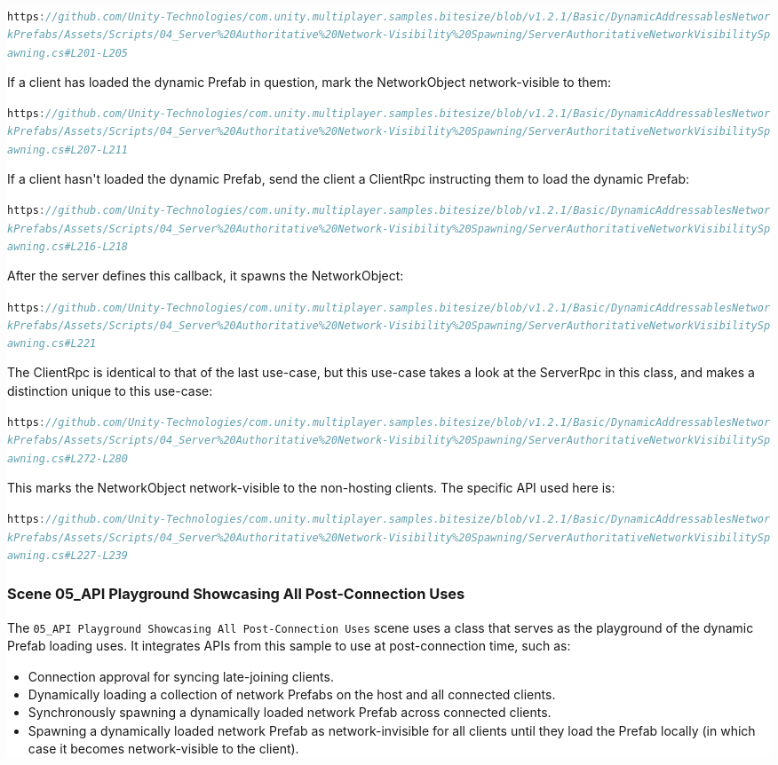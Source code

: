 ```csharp reference
https://github.com/Unity-Technologies/com.unity.multiplayer.samples.bitesize/blob/v1.2.1/Basic/DynamicAddressablesNetworkPrefabs/Assets/Scripts/04_Server%20Authoritative%20Network-Visibility%20Spawning/ServerAuthoritativeNetworkVisibilitySpawning.cs#L201-L205
```

If a client has loaded the dynamic Prefab in question, mark the NetworkObject network-visible to them:

```csharp reference
https://github.com/Unity-Technologies/com.unity.multiplayer.samples.bitesize/blob/v1.2.1/Basic/DynamicAddressablesNetworkPrefabs/Assets/Scripts/04_Server%20Authoritative%20Network-Visibility%20Spawning/ServerAuthoritativeNetworkVisibilitySpawning.cs#L207-L211
```

If a client hasn't loaded the dynamic Prefab, send the client a ClientRpc instructing them to load the dynamic Prefab:

```csharp reference
https://github.com/Unity-Technologies/com.unity.multiplayer.samples.bitesize/blob/v1.2.1/Basic/DynamicAddressablesNetworkPrefabs/Assets/Scripts/04_Server%20Authoritative%20Network-Visibility%20Spawning/ServerAuthoritativeNetworkVisibilitySpawning.cs#L216-L218
```

After the server defines this callback, it spawns the NetworkObject:

```csharp reference
https://github.com/Unity-Technologies/com.unity.multiplayer.samples.bitesize/blob/v1.2.1/Basic/DynamicAddressablesNetworkPrefabs/Assets/Scripts/04_Server%20Authoritative%20Network-Visibility%20Spawning/ServerAuthoritativeNetworkVisibilitySpawning.cs#L221
```

The ClientRpc is identical to that of the last use-case, but this use-case takes a look at the ServerRpc in this class, and makes a distinction unique to this use-case:

```csharp reference
https://github.com/Unity-Technologies/com.unity.multiplayer.samples.bitesize/blob/v1.2.1/Basic/DynamicAddressablesNetworkPrefabs/Assets/Scripts/04_Server%20Authoritative%20Network-Visibility%20Spawning/ServerAuthoritativeNetworkVisibilitySpawning.cs#L272-L280
```

This marks the NetworkObject network-visible to the non-hosting clients. The specific API used here is:

```csharp reference
https://github.com/Unity-Technologies/com.unity.multiplayer.samples.bitesize/blob/v1.2.1/Basic/DynamicAddressablesNetworkPrefabs/Assets/Scripts/04_Server%20Authoritative%20Network-Visibility%20Spawning/ServerAuthoritativeNetworkVisibilitySpawning.cs#L227-L239
```

### Scene 05_API Playground Showcasing All Post-Connection Uses

The `05_API Playground Showcasing All Post-Connection Uses` scene uses a class that serves as the playground of the dynamic Prefab loading uses. It integrates APIs from this sample to use at post-connection time, such as:

- Connection approval for syncing late-joining clients.
- Dynamically loading a collection of network Prefabs on the host and all connected clients.
- Synchronously spawning a dynamically loaded network Prefab across connected clients.
- Spawning a dynamically loaded network Prefab as network-invisible for all clients until they load the Prefab locally (in which case it becomes network-visible to the client).
